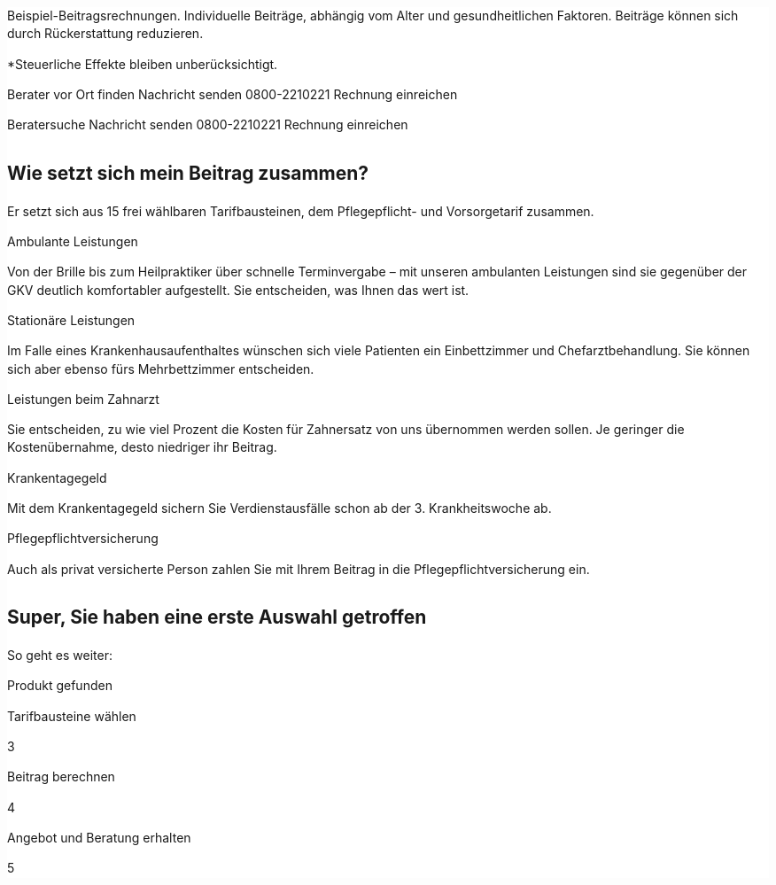 Beispiel-Beitragsrechnungen. Individuelle Beiträge, abhängig vom Alter und
gesundheitlichen Faktoren. Beiträge können sich durch Rückerstattung
reduzieren.

*Steuerliche Effekte bleiben unberücksichtigt.

Berater vor Ort finden  Nachricht senden  0800-2210221  Rechnung einreichen

Beratersuche  Nachricht senden  0800-2210221  Rechnung einreichen

## Wie setzt sich mein Beitrag zusammen?

Er setzt sich aus 15 frei wählbaren Tarifbausteinen, dem Pflegepflicht- und
Vorsorgetarif zusammen.

Ambulante Leistungen

Von der Brille bis zum Heilpraktiker über schnelle Terminvergabe – mit unseren
ambulanten Leistungen sind sie gegenüber der GKV deutlich komfortabler
aufgestellt. Sie entscheiden, was Ihnen das wert ist.

Stationäre Leistungen

Im Falle eines Krankenhausaufenthaltes wünschen sich viele Patienten ein
Einbettzimmer und Chefarztbehandlung. Sie können sich aber ebenso fürs
Mehrbettzimmer entscheiden.

Leistungen beim Zahnarzt

Sie entscheiden, zu wie viel Prozent die Kosten für Zahnersatz von uns
übernommen werden sollen. Je geringer die Kostenübernahme, desto niedriger ihr
Beitrag.

Krankentagegeld

Mit dem Krankentagegeld sichern Sie Verdienstausfälle schon ab der 3.
Krankheitswoche ab.

Pflegepflichtversicherung

Auch als privat versicherte Person zahlen Sie mit Ihrem Beitrag in die
Pflegepflichtversicherung ein.

## Super, Sie haben eine erste Auswahl getroffen

So geht es weiter:

Produkt gefunden

Tarifbausteine wählen

3

Beitrag berechnen

4

Angebot und Beratung erhalten

5
